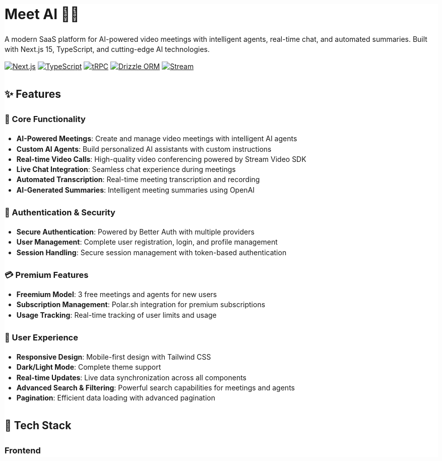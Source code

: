 # Meet AI 🤖💬

A modern SaaS platform for AI-powered video meetings with intelligent agents, real-time chat, and automated summaries. Built with Next.js 15, TypeScript, and cutting-edge AI technologies.

[![Next.js](https://img.shields.io/badge/Next.js-15.3.4-black?style=flat-square&logo=next.js)](https://nextjs.org/)
[![TypeScript](https://img.shields.io/badge/TypeScript-5.x-blue?style=flat-square&logo=typescript)](https://www.typescriptlang.org/)
[![tRPC](https://img.shields.io/badge/tRPC-11.x-2596be?style=flat-square&logo=trpc)](https://trpc.io/)
[![Drizzle ORM](https://img.shields.io/badge/Drizzle-ORM-c5f74f?style=flat-square)](https://orm.drizzle.team/)
[![Stream](https://img.shields.io/badge/Stream-Video%20%26%20Chat-005fff?style=flat-square)](https://getstream.io/)

## ✨ Features

### 🎯 Core Functionality

- **AI-Powered Meetings**: Create and manage video meetings with intelligent AI agents
- **Custom AI Agents**: Build personalized AI assistants with custom instructions
- **Real-time Video Calls**: High-quality video conferencing powered by Stream Video SDK
- **Live Chat Integration**: Seamless chat experience during meetings
- **Automated Transcription**: Real-time meeting transcription and recording
- **AI-Generated Summaries**: Intelligent meeting summaries using OpenAI

### 🔐 Authentication & Security

- **Secure Authentication**: Powered by Better Auth with multiple providers
- **User Management**: Complete user registration, login, and profile management
- **Session Handling**: Secure session management with token-based authentication

### 💳 Premium Features

- **Freemium Model**: 3 free meetings and agents for new users
- **Subscription Management**: Polar.sh integration for premium subscriptions
- **Usage Tracking**: Real-time tracking of user limits and usage

### 🎨 User Experience

- **Responsive Design**: Mobile-first design with Tailwind CSS
- **Dark/Light Mode**: Complete theme support
- **Real-time Updates**: Live data synchronization across all components
- **Advanced Search & Filtering**: Powerful search capabilities for meetings and agents
- **Pagination**: Efficient data loading with advanced pagination

## 🚀 Tech Stack

### Frontend
